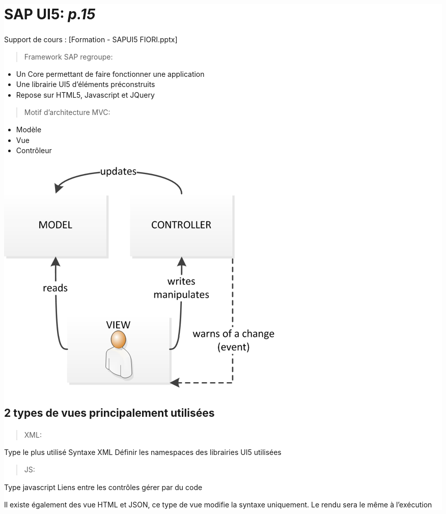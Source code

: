 # SAP UI5: *p.15*

Support de cours : [Formation - SAPUI5 FIORI.pptx]

>Framework SAP regroupe:
- Un Core permettant de faire fonctionner une application
- Une librairie UI5 d’éléments préconstruits
- Repose sur HTML5, Javascript et JQuery

>Motif d’architecture MVC:
- Modèle
- Vue
- Contrôleur

![ARCHITECTURE](../00_RESSOURCES/UI5_ARCHITECTURE.png)

## 2 types de vues principalement utilisées

>XML:

Type le plus utilisé
Syntaxe XML
Définir les namespaces des librairies UI5 utilisées

>JS:

Type javascript
Liens entre les contrôles gérer par du code

Il existe également des vue HTML et JSON, ce type de vue modifie la syntaxe uniquement. Le rendu sera le même à l’exécution

